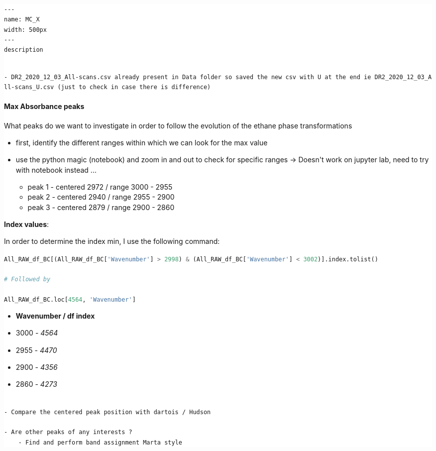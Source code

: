```{figure} ../DATA/DATA-Processing/PAC/XP_1-2/Samples/2020_12_03/Plots/DR/DR1_2020_12_03_Full-range.png
---
name: MC_X
width: 500px
---
description
```

```{note}

- DR2_2020_12_03_All-scans.csv already present in Data folder so saved the new csv with U at the end ie DR2_2020_12_03_All-scans_U.csv (just to check in case there is difference)

```

#### Max Absorbance peaks

What peaks do we want to investigate in order to follow the evolution of the ethane phase transformations

- first, identify the different ranges within which we can look for the max value

- use the python magic (notebook) and zoom in and out to check for specific ranges -> Doesn't work on jupyter lab, need to try with notebook instead ...

    - peak 1 - centered 2972 / range 3000 - 2955
    - peak 2 - centered 2940 / range 2955 - 2900
    - peak 3 - centered 2879 / range 2900 - 2860
    
**Index values**:

In order to determine the index min, I use the following command:

```python
All_RAW_df_BC[(All_RAW_df_BC['Wavenumber'] > 2998) & (All_RAW_df_BC['Wavenumber'] < 3002)].index.tolist()

# Followed by 

All_RAW_df_BC.loc[4564, 'Wavenumber']

```


- **Wavenumber / df index**

- 3000  - *4564*
- 2955 - *4470* 
- 2900 - *4356*
- 2860 - *4273*


```{note}

- Compare the centered peak position with dartois / Hudson

- Are other peaks of any interests ?
    - Find and perform band assignment Marta style

``` 
